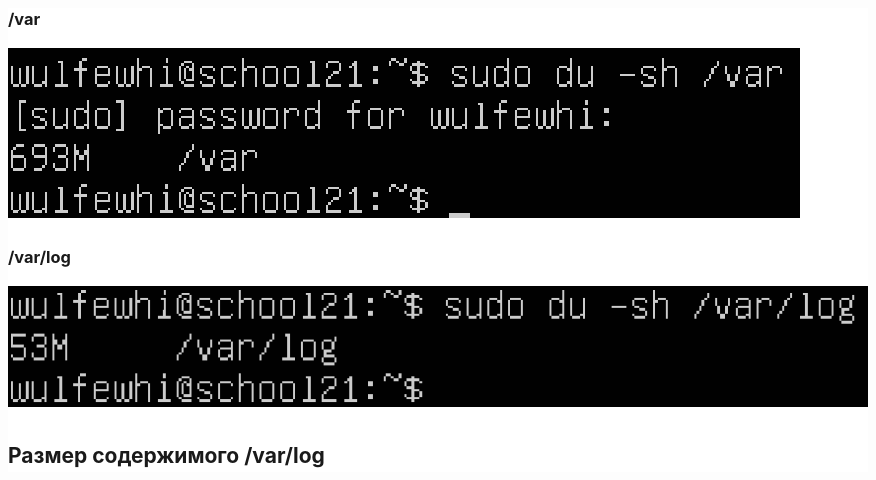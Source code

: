 ### /var

![Размер папки /var](./img/Part%2012/var.png)

### /var/log

![Размер папки /var/log](./img/Part%2012/var:log.png)

## Размер содержимого /var/log
